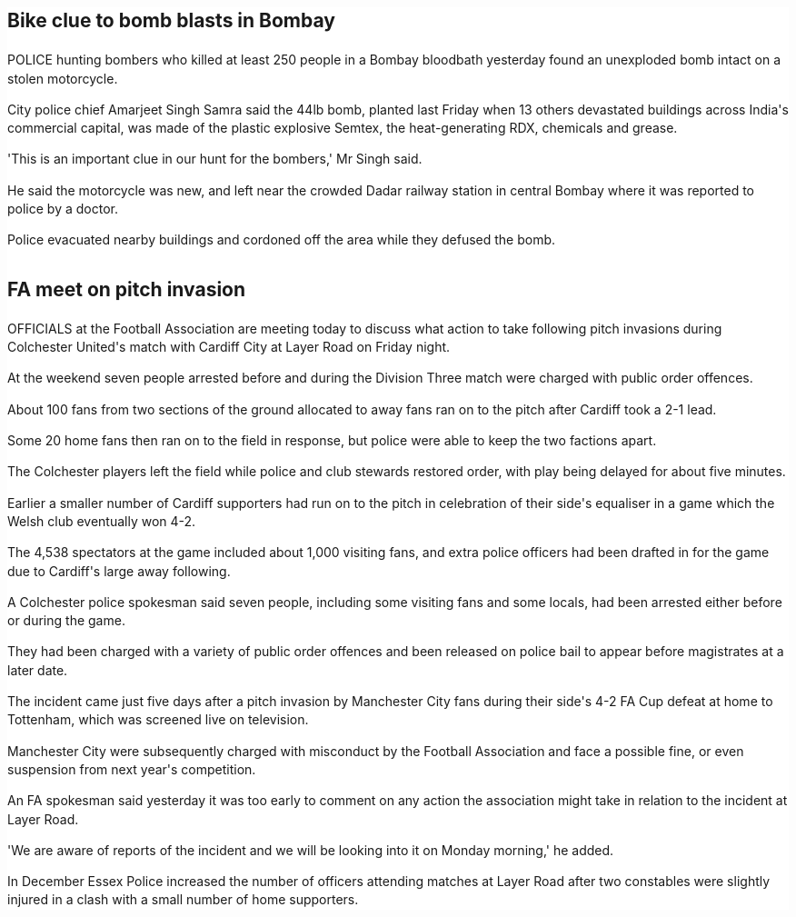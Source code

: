 ## Bike clue to bomb blasts in Bombay

POLICE hunting bombers who killed at least 250 people in a Bombay bloodbath yesterday found an unexploded bomb intact on a stolen motorcycle.

City police chief Amarjeet Singh Samra said the 44lb bomb, planted last Friday when 13 others devastated buildings across India's commercial capital, was made of the plastic explosive Semtex, the heat-generating RDX, chemicals and grease.

'This is an important clue in our hunt for the bombers,' Mr Singh said.

He said the motorcycle was new, and left near the crowded Dadar railway station in central Bombay where it was reported to police by a doctor.

Police evacuated nearby buildings and cordoned off the area while they defused the bomb.

## FA meet on pitch invasion

OFFICIALS at the Football Association are meeting today to discuss what action to take following pitch invasions during Colchester United's match with Cardiff City at Layer Road on Friday night.

At the weekend seven people arrested before and during the Division Three match were charged with public order offences.

About 100 fans from two sections of the ground allocated to away fans ran on to the pitch after Cardiff took a 2-1 lead.

Some 20 home fans then ran on to the field in response, but police were able to keep the two factions apart.

The Colchester players left the field while police and club stewards restored order, with play being delayed for about five minutes.

Earlier a smaller number of Cardiff supporters had run on to the pitch in celebration of their side's equaliser in a game which the Welsh club eventually won 4-2.

The 4,538 spectators at the game included about 1,000 visiting fans, and extra police officers had been drafted in for the game due to Cardiff's large away following.

A Colchester police spokesman said seven people, including some visiting fans and some locals, had been arrested either before or during the game.

They had been charged with a variety of public order offences and been released on police bail to appear before magistrates at a later date.

The incident came just five days after a pitch invasion by Manchester City fans during their side's 4-2 FA Cup defeat at home to Tottenham, which was screened live on television.

Manchester City were subsequently charged with misconduct by the Football Association and face a possible fine, or even suspension from next year's competition.

An FA spokesman said yesterday it was too early to comment on any action the association might take in relation to the incident at Layer Road.

'We are aware of reports of the incident and we will be looking into it on Monday morning,' he added.

In December Essex Police increased the number of officers attending matches at Layer Road after two constables were slightly injured in a clash with a small number of home supporters.
